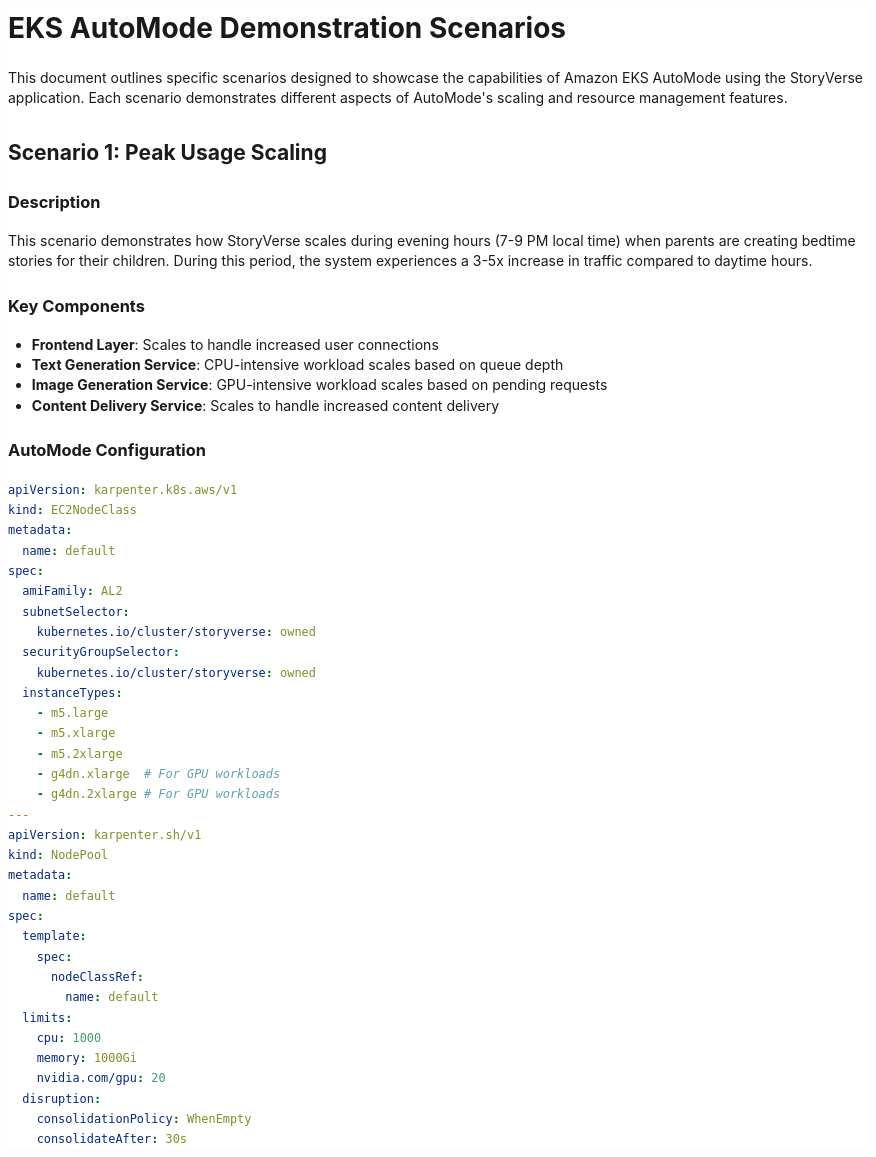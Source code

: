 # EKS AutoMode Demonstration Scenarios

This document outlines specific scenarios designed to showcase the capabilities of Amazon EKS AutoMode using the StoryVerse application. Each scenario demonstrates different aspects of AutoMode's scaling and resource management features.

## Scenario 1: Peak Usage Scaling

### Description
This scenario demonstrates how StoryVerse scales during evening hours (7-9 PM local time) when parents are creating bedtime stories for their children. During this period, the system experiences a 3-5x increase in traffic compared to daytime hours.

### Key Components
- **Frontend Layer**: Scales to handle increased user connections
- **Text Generation Service**: CPU-intensive workload scales based on queue depth
- **Image Generation Service**: GPU-intensive workload scales based on pending requests
- **Content Delivery Service**: Scales to handle increased content delivery

### AutoMode Configuration
```yaml
apiVersion: karpenter.k8s.aws/v1
kind: EC2NodeClass
metadata:
  name: default
spec:
  amiFamily: AL2
  subnetSelector:
    kubernetes.io/cluster/storyverse: owned
  securityGroupSelector:
    kubernetes.io/cluster/storyverse: owned
  instanceTypes:
    - m5.large
    - m5.xlarge
    - m5.2xlarge
    - g4dn.xlarge  # For GPU workloads
    - g4dn.2xlarge # For GPU workloads
---
apiVersion: karpenter.sh/v1
kind: NodePool
metadata:
  name: default
spec:
  template:
    spec:
      nodeClassRef:
        name: default
  limits:
    cpu: 1000
    memory: 1000Gi
    nvidia.com/gpu: 20
  disruption:
    consolidationPolicy: WhenEmpty
    consolidateAfter: 30s
```
